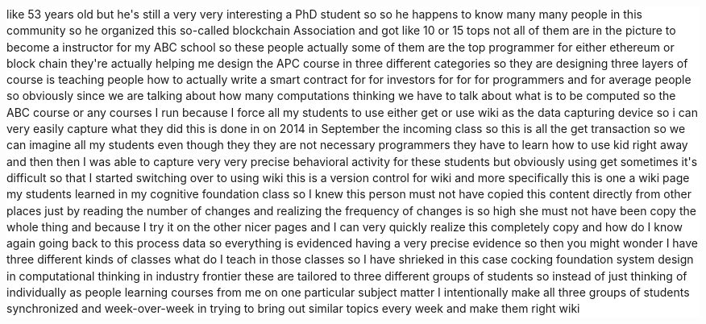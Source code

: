 like 53 years old but he's still a very
very interesting a PhD student so so he
happens to know many many people in this
community so he organized this so-called
blockchain Association and got like 10
or 15 tops not all of them are in the
picture to become a instructor for my
ABC school so these people actually some
of them are the top programmer for
either ethereum or block chain they're
actually helping me design the APC
course in three different categories so
they are designing three layers of
course is teaching people how to
actually write a smart contract for for
investors for for for programmers and
for average people so obviously since we
are talking about how many computations
thinking we have to talk about what is
to be computed so the ABC course or any
courses I run because I force all my
students to use either get or use wiki
as the data capturing device so i can
very easily capture what they did this
is done in on 2014 in September the
incoming class so this is all the get
transaction so we can imagine all my
students even though they they are not
necessary programmers they have to learn
how to use kid right away and then then
I was able to capture very very precise
behavioral activity for these students
but obviously using get sometimes it's
difficult so that I started switching
over to using wiki this is a version
control for wiki and more specifically
this is one a wiki page my students
learned in my cognitive foundation class
so I knew this person must not have
copied this content directly from other
places just by reading the number of
changes and realizing the frequency of
changes is so high she must not have
been
copy the whole thing and because I try
it on the other nicer pages and I can
very quickly realize this completely
copy and how do I know again going back
to this process data so everything is
evidenced having a very precise evidence
so then you might wonder I have three
different kinds of classes what do I
teach in those classes so I have
shrieked in this case cocking foundation
system design in computational thinking
in industry frontier these are tailored
to three different groups of students so
instead of just thinking of individually
as people learning courses from me on
one particular subject matter I
intentionally make all three groups of
students synchronized and week-over-week
in trying to bring out similar topics
every week and make them right wiki